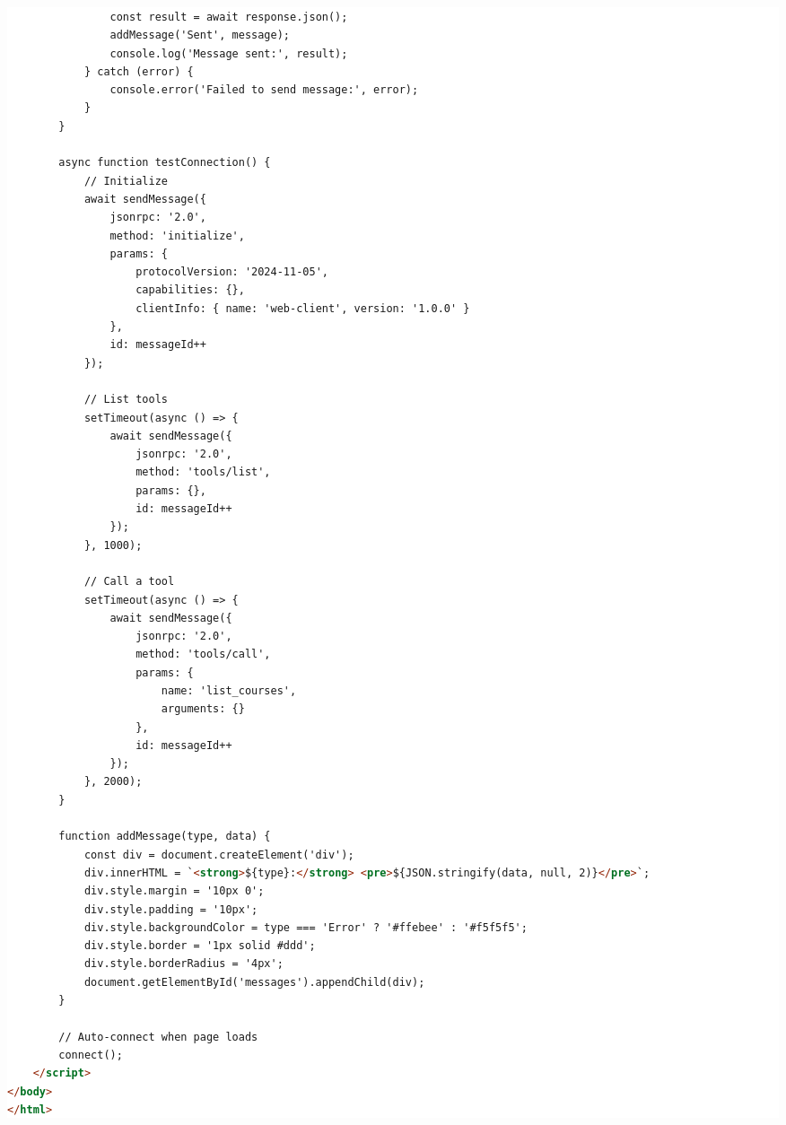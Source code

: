 ```html
                const result = await response.json();
                addMessage('Sent', message);
                console.log('Message sent:', result);
            } catch (error) {
                console.error('Failed to send message:', error);
            }
        }

        async function testConnection() {
            // Initialize
            await sendMessage({
                jsonrpc: '2.0',
                method: 'initialize',
                params: {
                    protocolVersion: '2024-11-05',
                    capabilities: {},
                    clientInfo: { name: 'web-client', version: '1.0.0' }
                },
                id: messageId++
            });

            // List tools
            setTimeout(async () => {
                await sendMessage({
                    jsonrpc: '2.0',
                    method: 'tools/list',
                    params: {},
                    id: messageId++
                });
            }, 1000);

            // Call a tool
            setTimeout(async () => {
                await sendMessage({
                    jsonrpc: '2.0',
                    method: 'tools/call',
                    params: {
                        name: 'list_courses',
                        arguments: {}
                    },
                    id: messageId++
                });
            }, 2000);
        }

        function addMessage(type, data) {
            const div = document.createElement('div');
            div.innerHTML = `<strong>${type}:</strong> <pre>${JSON.stringify(data, null, 2)}</pre>`;
            div.style.margin = '10px 0';
            div.style.padding = '10px';
            div.style.backgroundColor = type === 'Error' ? '#ffebee' : '#f5f5f5';
            div.style.border = '1px solid #ddd';
            div.style.borderRadius = '4px';
            document.getElementById('messages').appendChild(div);
        }

        // Auto-connect when page loads
        connect();
    </script>
</body>
</html>
```